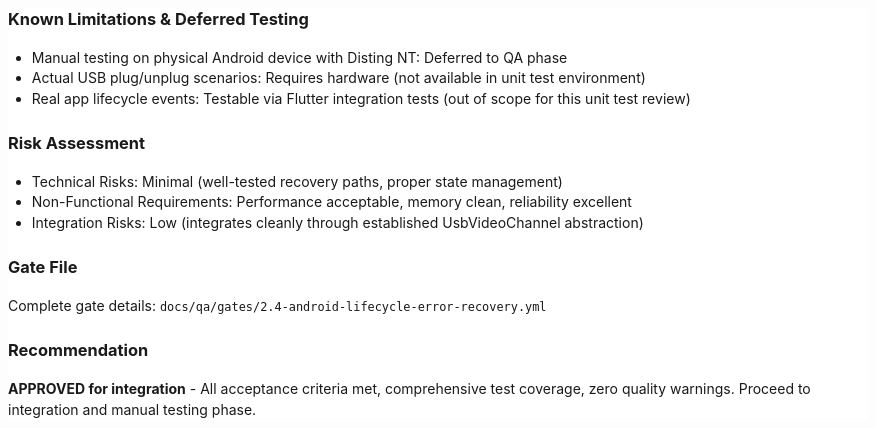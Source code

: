 ### Known Limitations & Deferred Testing
- Manual testing on physical Android device with Disting NT: Deferred to QA phase
- Actual USB plug/unplug scenarios: Requires hardware (not available in unit test environment)
- Real app lifecycle events: Testable via Flutter integration tests (out of scope for this unit test review)

### Risk Assessment
- Technical Risks: Minimal (well-tested recovery paths, proper state management)
- Non-Functional Requirements: Performance acceptable, memory clean, reliability excellent
- Integration Risks: Low (integrates cleanly through established UsbVideoChannel abstraction)

### Gate File
Complete gate details: `docs/qa/gates/2.4-android-lifecycle-error-recovery.yml`

### Recommendation
**APPROVED for integration** - All acceptance criteria met, comprehensive test coverage, zero quality warnings. Proceed to integration and manual testing phase.
